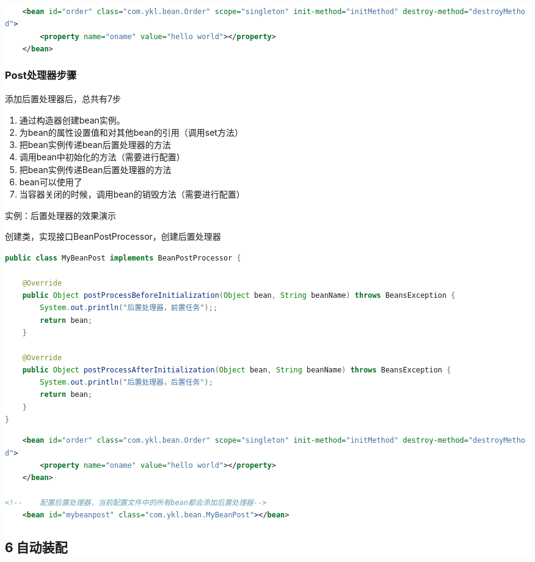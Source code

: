```xml
    <bean id="order" class="com.ykl.bean.Order" scope="singleton" init-method="initMethod" destroy-method="destroyMethod">
        <property name="oname" value="hello world"></property>
    </bean>
```


### Post处理器步骤
添加后置处理器后，总共有7步


1. 通过构造器创建bean实例。
2. 为bean的属性设置值和对其他bean的引用（调用set方法）
3. 把bean实例传递bean后置处理器的方法
4. 调用bean中初始化的方法（需要进行配置）
5. 把bean实例传递Bean后置处理器的方法
6. bean可以使用了
7. 当容器关闭的时候，调用bean的销毁方法（需要进行配置）


实例：后置处理器的效果演示

创建类，实现接口BeanPostProcessor，创建后置处理器


```java
public class MyBeanPost implements BeanPostProcessor {

    @Override
    public Object postProcessBeforeInitialization(Object bean, String beanName) throws BeansException {
        System.out.println("后置处理器，前置任务");;
        return bean;
    }

    @Override
    public Object postProcessAfterInitialization(Object bean, String beanName) throws BeansException {
        System.out.println("后置处理器，后置任务");
        return bean;
    }
}
```

```xml
    <bean id="order" class="com.ykl.bean.Order" scope="singleton" init-method="initMethod" destroy-method="destroyMethod">
        <property name="oname" value="hello world"></property>
    </bean>

<!--    配置后置处理器，当前配置文件中的所有bean都会添加后置处理器-->
    <bean id="mybeanpost" class="com.ykl.bean.MyBeanPost"></bean>
```

## 6 自动装配
